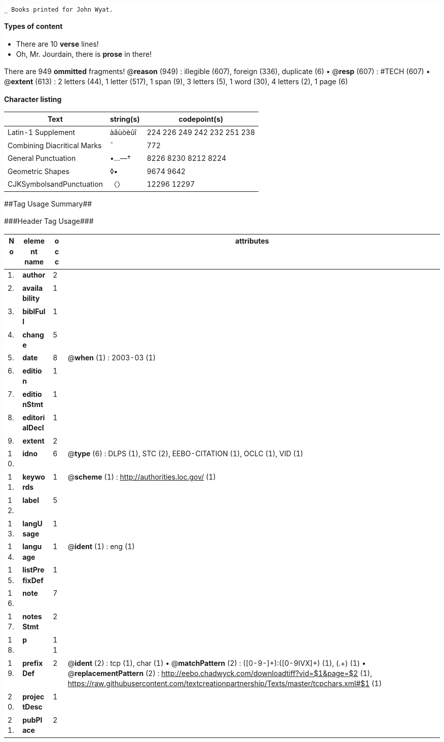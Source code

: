     _ Books printed for John Wyat.

**Types of content**

  * There are 10 **verse** lines!
  * Oh, Mr. Jourdain, there is **prose** in there!

There are 949 **ommitted** fragments! 
 @__reason__ (949) : illegible (607), foreign (336), duplicate (6)  •  @__resp__ (607) : #TECH (607)  •  @__extent__ (613) : 2 letters (44), 1 letter (517), 1 span (9), 3 letters (5), 1 word (30), 4 letters (2), 1 page (6)

**Character listing**


|Text|string(s)|codepoint(s)|
|---|---|---|
|Latin-1 Supplement|àâùòèûî|224 226 249 242 232 251 238|
|Combining             Diacritical Marks|̄|772|
|General Punctuation|•…—†|8226 8230 8212 8224|
|Geometric Shapes|◊▪|9674 9642|
|CJKSymbolsandPunctuation|〈〉|12296 12297|

##Tag Usage Summary##

###Header Tag Usage###

|No|element name|occ|attributes|
|---|---|---|---|
|1.|__author__|2||
|2.|__availability__|1||
|3.|__biblFull__|1||
|4.|__change__|5||
|5.|__date__|8| @__when__ (1) : 2003-03 (1)|
|6.|__edition__|1||
|7.|__editionStmt__|1||
|8.|__editorialDecl__|1||
|9.|__extent__|2||
|10.|__idno__|6| @__type__ (6) : DLPS (1), STC (2), EEBO-CITATION (1), OCLC (1), VID (1)|
|11.|__keywords__|1| @__scheme__ (1) : http://authorities.loc.gov/ (1)|
|12.|__label__|5||
|13.|__langUsage__|1||
|14.|__language__|1| @__ident__ (1) : eng (1)|
|15.|__listPrefixDef__|1||
|16.|__note__|7||
|17.|__notesStmt__|2||
|18.|__p__|11||
|19.|__prefixDef__|2| @__ident__ (2) : tcp (1), char (1)  •  @__matchPattern__ (2) : ([0-9\-]+):([0-9IVX]+) (1), (.+) (1)  •  @__replacementPattern__ (2) : http://eebo.chadwyck.com/downloadtiff?vid=$1&page=$2 (1), https://raw.githubusercontent.com/textcreationpartnership/Texts/master/tcpchars.xml#$1 (1)|
|20.|__projectDesc__|1||
|21.|__pubPlace__|2||